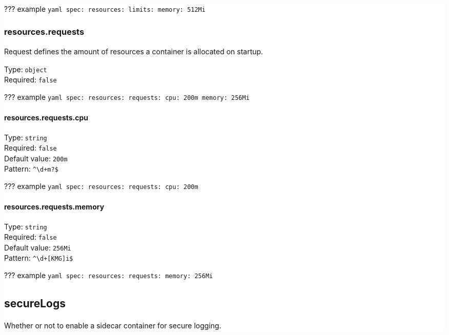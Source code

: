??? example
    ``` yaml
    spec:
      resources:
        limits:
          memory: 512Mi
    ```

### resources.requests
Request defines the amount of resources a container is allocated on startup.

Type: `object`<br />
Required: `false`<br />

??? example
    ``` yaml
    spec:
      resources:
        requests:
          cpu: 200m
          memory: 256Mi
    ```

#### resources.requests.cpu
Type: `string`<br />
Required: `false`<br />
Default value: `200m`<br />
Pattern: `^\d+m?$`<br />

??? example
    ``` yaml
    spec:
      resources:
        requests:
          cpu: 200m
    ```

#### resources.requests.memory
Type: `string`<br />
Required: `false`<br />
Default value: `256Mi`<br />
Pattern: `^\d+[KMG]i$`<br />

??? example
    ``` yaml
    spec:
      resources:
        requests:
          memory: 256Mi
    ```

## secureLogs
Whether or not to enable a sidecar container for secure logging.
